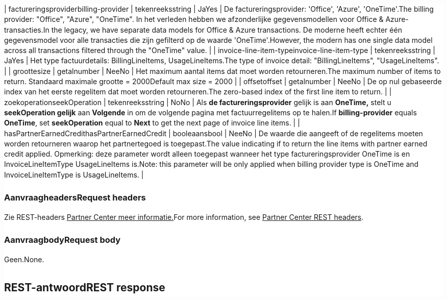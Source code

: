 | <span data-ttu-id="06f19-189">factureringsprovider</span><span class="sxs-lookup"><span data-stu-id="06f19-189">billing-provider</span></span>       | <span data-ttu-id="06f19-190">tekenreeks</span><span class="sxs-lookup"><span data-stu-id="06f19-190">string</span></span> | <span data-ttu-id="06f19-191">Ja</span><span class="sxs-lookup"><span data-stu-id="06f19-191">Yes</span></span>      | <span data-ttu-id="06f19-192">De factureringsprovider: 'Office', 'Azure', 'OneTime'.</span><span class="sxs-lookup"><span data-stu-id="06f19-192">The billing provider: "Office", "Azure", "OneTime".</span></span> <span data-ttu-id="06f19-193">In het verleden hebben we afzonderlijke gegevensmodellen voor Office & Azure-transacties.</span><span class="sxs-lookup"><span data-stu-id="06f19-193">In the legacy, we have separate data models for Office & Azure transactions.</span></span> <span data-ttu-id="06f19-194">De moderne heeft echter één gegevensmodel voor alle transacties die zijn gefilterd op de waarde 'OneTime'.</span><span class="sxs-lookup"><span data-stu-id="06f19-194">However, the modern has one single data model across all transactions filtered through the "OneTime" value.</span></span>            |
| <span data-ttu-id="06f19-195">invoice-line-item-type</span><span class="sxs-lookup"><span data-stu-id="06f19-195">invoice-line-item-type</span></span> | <span data-ttu-id="06f19-196">tekenreeks</span><span class="sxs-lookup"><span data-stu-id="06f19-196">string</span></span> | <span data-ttu-id="06f19-197">Ja</span><span class="sxs-lookup"><span data-stu-id="06f19-197">Yes</span></span>      | <span data-ttu-id="06f19-198">Het type factuurdetails: BillingLineItems, UsageLineItems.</span><span class="sxs-lookup"><span data-stu-id="06f19-198">The type of invoice detail: "BillingLineItems", "UsageLineItems".</span></span> |
| <span data-ttu-id="06f19-199">grootte</span><span class="sxs-lookup"><span data-stu-id="06f19-199">size</span></span>                   | <span data-ttu-id="06f19-200">getal</span><span class="sxs-lookup"><span data-stu-id="06f19-200">number</span></span> | <span data-ttu-id="06f19-201">Nee</span><span class="sxs-lookup"><span data-stu-id="06f19-201">No</span></span>       | <span data-ttu-id="06f19-202">Het maximum aantal items dat moet worden retourneren.</span><span class="sxs-lookup"><span data-stu-id="06f19-202">The maximum number of items to return.</span></span> <span data-ttu-id="06f19-203">Standaard maximale grootte = 2000</span><span class="sxs-lookup"><span data-stu-id="06f19-203">Default max size = 2000</span></span>    |
| <span data-ttu-id="06f19-204">offset</span><span class="sxs-lookup"><span data-stu-id="06f19-204">offset</span></span>                 | <span data-ttu-id="06f19-205">getal</span><span class="sxs-lookup"><span data-stu-id="06f19-205">number</span></span> | <span data-ttu-id="06f19-206">Nee</span><span class="sxs-lookup"><span data-stu-id="06f19-206">No</span></span>       | <span data-ttu-id="06f19-207">De op nul gebaseerde index van het eerste regelitem dat moet worden retourneren.</span><span class="sxs-lookup"><span data-stu-id="06f19-207">The zero-based index of the first line item to return.</span></span>            |
| <span data-ttu-id="06f19-208">zoekoperation</span><span class="sxs-lookup"><span data-stu-id="06f19-208">seekOperation</span></span>          | <span data-ttu-id="06f19-209">tekenreeks</span><span class="sxs-lookup"><span data-stu-id="06f19-209">string</span></span> | <span data-ttu-id="06f19-210">No</span><span class="sxs-lookup"><span data-stu-id="06f19-210">No</span></span>       | <span data-ttu-id="06f19-211">Als **de factureringsprovider** gelijk is aan **OneTime,** stelt u **seekOperation gelijk** aan **Volgende** in om de volgende pagina met factuurregelitems op te halen.</span><span class="sxs-lookup"><span data-stu-id="06f19-211">If **billing-provider** equals **OneTime**, set **seekOperation** equal to **Next** to get the next page of invoice line items.</span></span> |
| <span data-ttu-id="06f19-212">hasPartnerEarnedCredit</span><span class="sxs-lookup"><span data-stu-id="06f19-212">hasPartnerEarnedCredit</span></span> | <span data-ttu-id="06f19-213">booleaans</span><span class="sxs-lookup"><span data-stu-id="06f19-213">bool</span></span> | <span data-ttu-id="06f19-214">Nee</span><span class="sxs-lookup"><span data-stu-id="06f19-214">No</span></span> | <span data-ttu-id="06f19-215">De waarde die aangeeft of de regelitems moeten worden retourneren waarop het partnertegoed is toegepast.</span><span class="sxs-lookup"><span data-stu-id="06f19-215">The value indicating if to return the line items with partner earned credit applied.</span></span> <span data-ttu-id="06f19-216">Opmerking: deze parameter wordt alleen toegepast wanneer het type factureringsprovider OneTime is en InvoiceLineItemType UsageLineItems is.</span><span class="sxs-lookup"><span data-stu-id="06f19-216">Note: this parameter will be only applied when billing provider type is OneTime and InvoiceLineItemType is UsageLineItems.</span></span> |

### <a name="request-headers"></a><span data-ttu-id="06f19-217">Aanvraagheaders</span><span class="sxs-lookup"><span data-stu-id="06f19-217">Request headers</span></span>

<span data-ttu-id="06f19-218">Zie REST-headers [Partner Center meer informatie.](headers.md)</span><span class="sxs-lookup"><span data-stu-id="06f19-218">For more information, see [Partner Center REST headers](headers.md).</span></span>

### <a name="request-body"></a><span data-ttu-id="06f19-219">Aanvraagbody</span><span class="sxs-lookup"><span data-stu-id="06f19-219">Request body</span></span>

<span data-ttu-id="06f19-220">Geen.</span><span class="sxs-lookup"><span data-stu-id="06f19-220">None.</span></span>

## <a name="rest-response"></a><span data-ttu-id="06f19-221">REST-antwoord</span><span class="sxs-lookup"><span data-stu-id="06f19-221">REST response</span></span>
